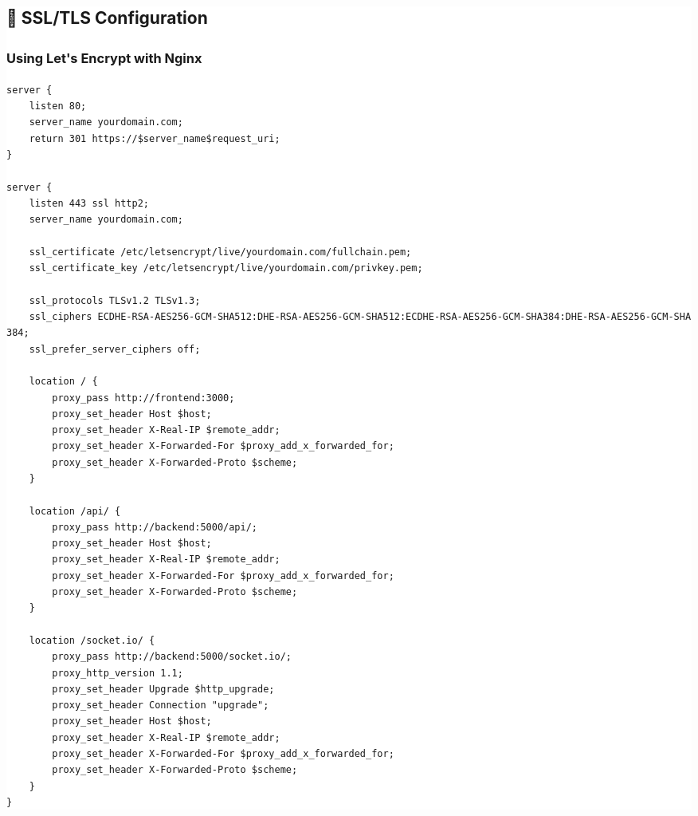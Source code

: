 ## 🔐 SSL/TLS Configuration

### Using Let's Encrypt with Nginx
```nginx
server {
    listen 80;
    server_name yourdomain.com;
    return 301 https://$server_name$request_uri;
}

server {
    listen 443 ssl http2;
    server_name yourdomain.com;

    ssl_certificate /etc/letsencrypt/live/yourdomain.com/fullchain.pem;
    ssl_certificate_key /etc/letsencrypt/live/yourdomain.com/privkey.pem;

    ssl_protocols TLSv1.2 TLSv1.3;
    ssl_ciphers ECDHE-RSA-AES256-GCM-SHA512:DHE-RSA-AES256-GCM-SHA512:ECDHE-RSA-AES256-GCM-SHA384:DHE-RSA-AES256-GCM-SHA384;
    ssl_prefer_server_ciphers off;

    location / {
        proxy_pass http://frontend:3000;
        proxy_set_header Host $host;
        proxy_set_header X-Real-IP $remote_addr;
        proxy_set_header X-Forwarded-For $proxy_add_x_forwarded_for;
        proxy_set_header X-Forwarded-Proto $scheme;
    }

    location /api/ {
        proxy_pass http://backend:5000/api/;
        proxy_set_header Host $host;
        proxy_set_header X-Real-IP $remote_addr;
        proxy_set_header X-Forwarded-For $proxy_add_x_forwarded_for;
        proxy_set_header X-Forwarded-Proto $scheme;
    }

    location /socket.io/ {
        proxy_pass http://backend:5000/socket.io/;
        proxy_http_version 1.1;
        proxy_set_header Upgrade $http_upgrade;
        proxy_set_header Connection "upgrade";
        proxy_set_header Host $host;
        proxy_set_header X-Real-IP $remote_addr;
        proxy_set_header X-Forwarded-For $proxy_add_x_forwarded_for;
        proxy_set_header X-Forwarded-Proto $scheme;
    }
}
```
